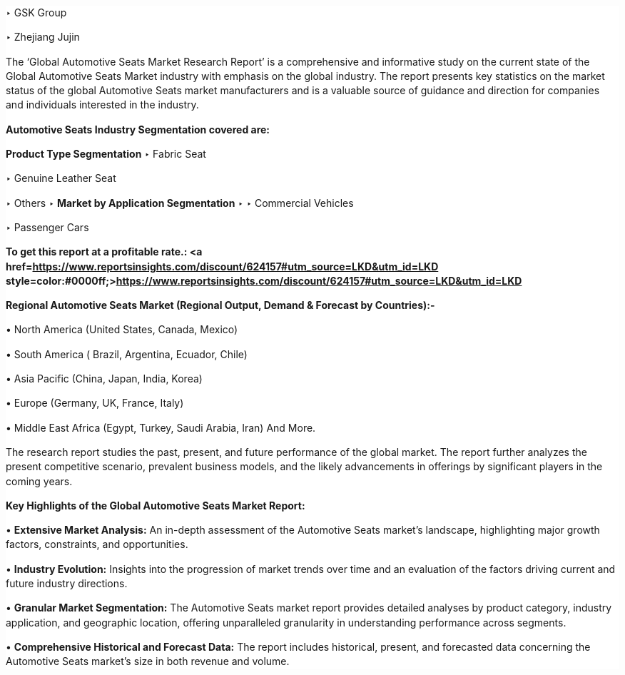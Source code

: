 ‣ GSK Group

‣ Zhejiang Jujin

The ‘Global Automotive Seats Market Research Report’ is a comprehensive and informative study on the current state of the Global Automotive Seats Market industry with emphasis on the global industry. The report presents key statistics on the market status of the global Automotive Seats market manufacturers and is a valuable source of guidance and direction for companies and individuals interested in the industry.

<strong>Automotive Seats Industry Segmentation covered are:</strong>

<strong>Product Type Segmentation</strong>
‣
Fabric Seat

‣ Genuine Leather Seat

‣ Others
‣ 
<strong>Market by Application Segmentation</strong>
‣
‣  Commercial Vehicles

‣ Passenger Cars

<strong>To get this report at a profitable rate.: <a href=https://www.reportsinsights.com/discount/624157#utm_source=LKD&utm_id=LKD style=color:#0000ff;>https://www.reportsinsights.com/discount/624157#utm_source=LKD&utm_id=LKD</a></strong></font>

<strong>Regional Automotive Seats Market (Regional Output, Demand &amp; Forecast by Countries):-</strong>

• North America (United States, Canada, Mexico)

• South America ( Brazil, Argentina, Ecuador, Chile)

• Asia Pacific (China, Japan, India, Korea)

• Europe (Germany, UK, France, Italy)

• Middle East Africa (Egypt, Turkey, Saudi Arabia, Iran) And More.

The research report studies the past, present, and future performance of the global market. The report further analyzes the present competitive scenario, prevalent business models, and the likely advancements in offerings by significant players in the coming years.

<strong>Key Highlights of the Global Automotive Seats Market Report:</strong>

• <strong>Extensive Market Analysis:</strong> An in-depth assessment of the Automotive Seats market’s landscape, highlighting major growth factors, constraints, and opportunities.

• <strong>Industry Evolution:</strong> Insights into the progression of market trends over time and an evaluation of the factors driving current and future industry directions.

• <strong>Granular Market Segmentation:</strong> The Automotive Seats market report provides detailed analyses by product category, industry application, and geographic location, offering unparalleled granularity in understanding performance across segments.

• <strong>Comprehensive Historical and Forecast Data:</strong> The report includes historical, present, and forecasted data concerning the Automotive Seats market’s size in both revenue and volume.
